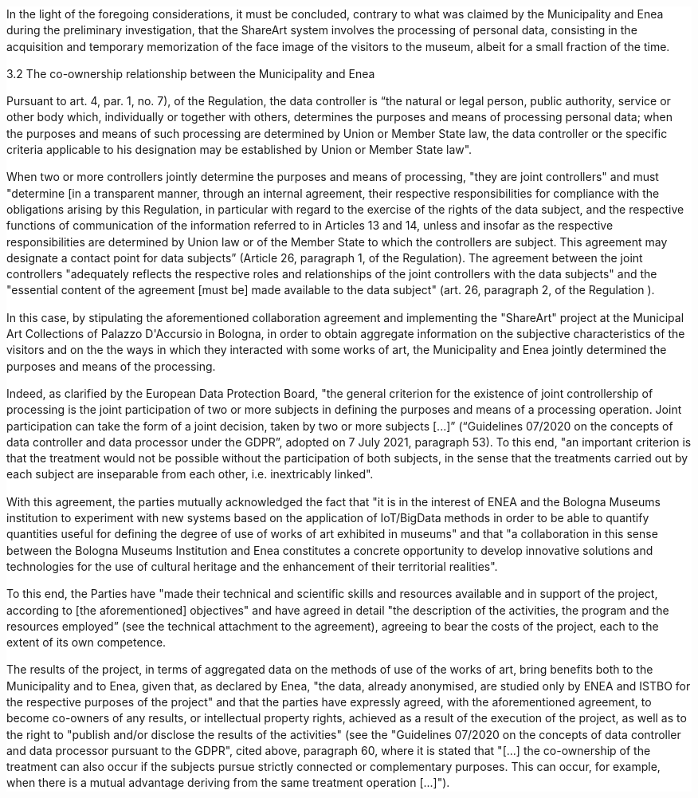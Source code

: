 In the light of the foregoing considerations, it must be concluded, contrary to what was claimed by the Municipality and Enea during the preliminary investigation, that the ShareArt system involves the processing of personal data, consisting in the acquisition and temporary memorization of the face image of the visitors to the museum, albeit for a small fraction of the time.

3.2 The co-ownership relationship between the Municipality and Enea

Pursuant to art. 4, par. 1, no. 7), of the Regulation, the data controller is “the natural or legal person, public authority, service or other body which, individually or together with others, determines the purposes and means of processing personal data; when the purposes and means of such processing are determined by Union or Member State law, the data controller or the specific criteria applicable to his designation may be established by Union or Member State law".

When two or more controllers jointly determine the purposes and means of processing, "they are joint controllers" and must "determine \[in a transparent manner, through an internal agreement, their respective responsibilities for compliance with the obligations arising by this Regulation, in particular with regard to the exercise of the rights of the data subject, and the respective functions of communication of the information referred to in Articles 13 and 14, unless and insofar as the respective responsibilities are determined by Union law or of the Member State to which the controllers are subject. This agreement may designate a contact point for data subjects” (Article 26, paragraph 1, of the Regulation). The agreement between the joint controllers "adequately reflects the respective roles and relationships of the joint controllers with the data subjects" and the "essential content of the agreement \[must be\] made available to the data subject" (art. 26, paragraph 2, of the Regulation ).

In this case, by stipulating the aforementioned collaboration agreement and implementing the "ShareArt" project at the Municipal Art Collections of Palazzo D'Accursio in Bologna, in order to obtain aggregate information on the subjective characteristics of the visitors and on the the ways in which they interacted with some works of art, the Municipality and Enea jointly determined the purposes and means of the processing.

Indeed, as clarified by the European Data Protection Board, "the general criterion for the existence of joint controllership of processing is the joint participation of two or more subjects in defining the purposes and means of a processing operation. Joint participation can take the form of a joint decision, taken by two or more subjects \[...\]” (“Guidelines 07/2020 on the concepts of data controller and data processor under the GDPR”, adopted on 7 July 2021, paragraph 53). To this end, "an important criterion is that the treatment would not be possible without the participation of both subjects, in the sense that the treatments carried out by each subject are inseparable from each other, i.e. inextricably linked".

With this agreement, the parties mutually acknowledged the fact that "it is in the interest of ENEA and the Bologna Museums institution to experiment with new systems based on the application of IoT/BigData methods in order to be able to quantify quantities useful for defining the degree of use of works of art exhibited in museums" and that "a collaboration in this sense between the Bologna Museums Institution and Enea constitutes a concrete opportunity to develop innovative solutions and technologies for the use of cultural heritage and the enhancement of their territorial realities".

To this end, the Parties have "made their technical and scientific skills and resources available and in support of the project, according to \[the aforementioned\] objectives" and have agreed in detail "the description of the activities, the program and the resources employed” (see the technical attachment to the agreement), agreeing to bear the costs of the project, each to the extent of its own competence.

The results of the project, in terms of aggregated data on the methods of use of the works of art, bring benefits both to the Municipality and to Enea, given that, as declared by Enea, "the data, already anonymised, are studied only by ENEA and ISTBO for the respective purposes of the project" and that the parties have expressly agreed, with the aforementioned agreement, to become co-owners of any results, or intellectual property rights, achieved as a result of the execution of the project, as well as to the right to "publish and/or disclose the results of the activities" (see the "Guidelines 07/2020 on the concepts of data controller and data processor pursuant to the GDPR", cited above, paragraph 60, where it is stated that "\[...\] the co-ownership of the treatment can also occur if the subjects pursue strictly connected or complementary purposes. This can occur, for example, when there is a mutual advantage deriving from the same treatment operation \[...\]").
